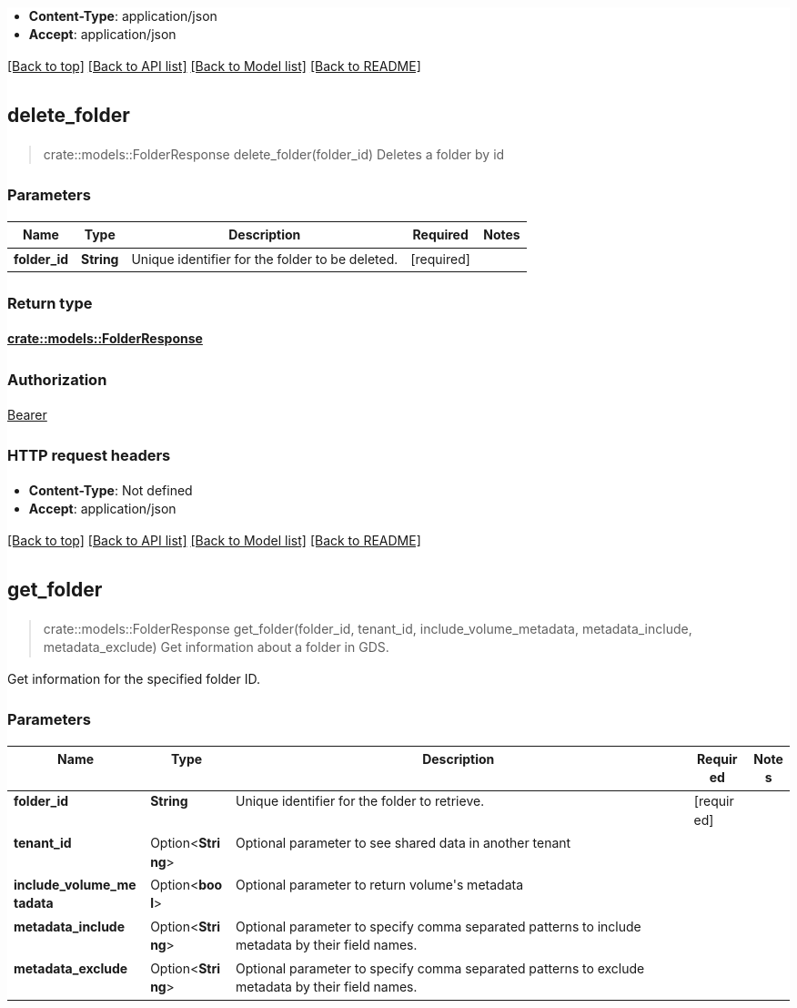 - **Content-Type**: application/json
- **Accept**: application/json

[[Back to top]](#) [[Back to API list]](../README.md#documentation-for-api-endpoints) [[Back to Model list]](../README.md#documentation-for-models) [[Back to README]](../README.md)


## delete_folder

> crate::models::FolderResponse delete_folder(folder_id)
Deletes a folder by id

### Parameters


Name | Type | Description  | Required | Notes
------------- | ------------- | ------------- | ------------- | -------------
**folder_id** | **String** | Unique identifier for the folder to be deleted. | [required] |

### Return type

[**crate::models::FolderResponse**](FolderResponse.md)

### Authorization

[Bearer](../README.md#Bearer)

### HTTP request headers

- **Content-Type**: Not defined
- **Accept**: application/json

[[Back to top]](#) [[Back to API list]](../README.md#documentation-for-api-endpoints) [[Back to Model list]](../README.md#documentation-for-models) [[Back to README]](../README.md)


## get_folder

> crate::models::FolderResponse get_folder(folder_id, tenant_id, include_volume_metadata, metadata_include, metadata_exclude)
Get information about a folder in GDS.

Get information for the specified folder ID.

### Parameters


Name | Type | Description  | Required | Notes
------------- | ------------- | ------------- | ------------- | -------------
**folder_id** | **String** | Unique identifier for the folder to retrieve. | [required] |
**tenant_id** | Option<**String**> | Optional parameter to see shared data in another tenant |  |
**include_volume_metadata** | Option<**bool**> | Optional parameter to return volume's metadata |  |
**metadata_include** | Option<**String**> | Optional parameter to specify comma separated patterns to include metadata by their field names. |  |
**metadata_exclude** | Option<**String**> | Optional parameter to specify comma separated patterns to exclude metadata by their field names. |  |
